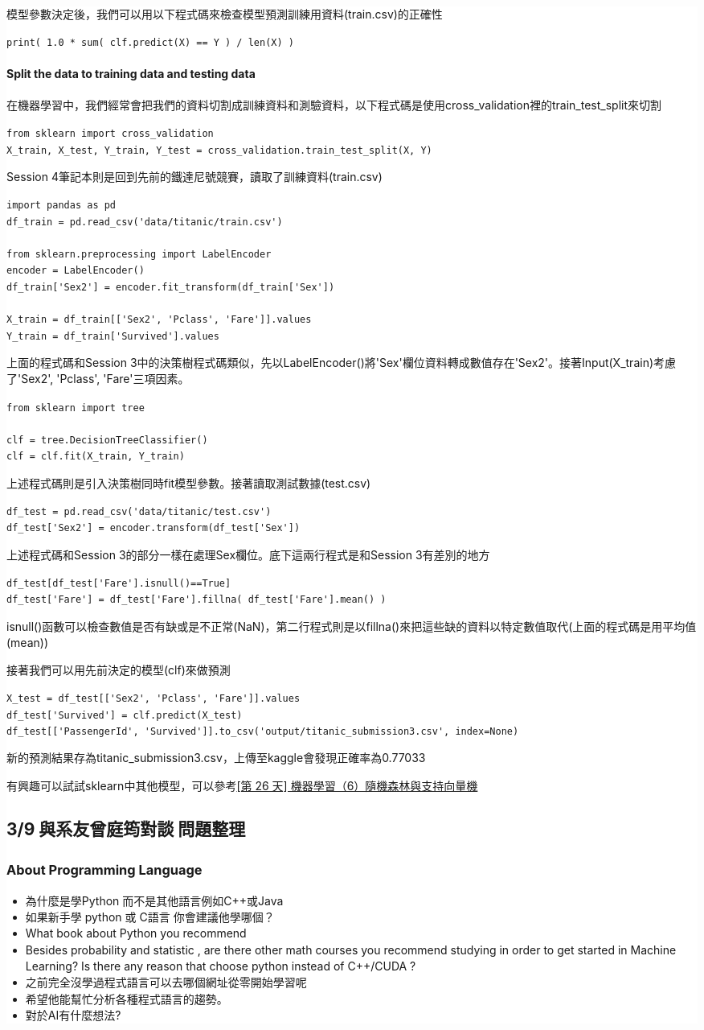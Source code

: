 模型參數決定後，我們可以用以下程式碼來檢查模型預測訓練用資料(train.csv)的正確性
```
print( 1.0 * sum( clf.predict(X) == Y ) / len(X) )
```
#### Split the data to training data and testing data
在機器學習中，我們經常會把我們的資料切割成訓練資料和測驗資料，以下程式碼是使用cross_validation裡的train_test_split來切割
```
from sklearn import cross_validation
X_train, X_test, Y_train, Y_test = cross_validation.train_test_split(X, Y)
```
Session 4筆記本則是回到先前的鐵達尼號競賽，讀取了訓練資料(train.csv)
```
import pandas as pd
df_train = pd.read_csv('data/titanic/train.csv')

from sklearn.preprocessing import LabelEncoder
encoder = LabelEncoder()
df_train['Sex2'] = encoder.fit_transform(df_train['Sex'])

X_train = df_train[['Sex2', 'Pclass', 'Fare']].values
Y_train = df_train['Survived'].values
```
上面的程式碼和Session 3中的決策樹程式碼類似，先以LabelEncoder()將'Sex'欄位資料轉成數值存在'Sex2'。接著Input(X_train)考慮了'Sex2', 'Pclass', 'Fare'三項因素。

```
from sklearn import tree

clf = tree.DecisionTreeClassifier()
clf = clf.fit(X_train, Y_train)
```
上述程式碼則是引入決策樹同時fit模型參數。接著讀取測試數據(test.csv)

```
df_test = pd.read_csv('data/titanic/test.csv')
df_test['Sex2'] = encoder.transform(df_test['Sex'])
```
上述程式碼和Session 3的部分一樣在處理Sex欄位。底下這兩行程式是和Session 3有差別的地方
```
df_test[df_test['Fare'].isnull()==True]
df_test['Fare'] = df_test['Fare'].fillna( df_test['Fare'].mean() )
```
isnull()函數可以檢查數值是否有缺或是不正常(NaN)，第二行程式則是以fillna()來把這些缺的資料以特定數值取代(上面的程式碼是用平均值(mean))

接著我們可以用先前決定的模型(clf)來做預測
```
X_test = df_test[['Sex2', 'Pclass', 'Fare']].values
df_test['Survived'] = clf.predict(X_test)
df_test[['PassengerId', 'Survived']].to_csv('output/titanic_submission3.csv', index=None)
```
新的預測結果存為titanic_submission3.csv，上傳至kaggle會發現正確率為0.77033

有興趣可以試試sklearn中其他模型，可以參考[[第 26 天] 機器學習（6）隨機森林與支持向量機](https://ithelp.ithome.com.tw/articles/10187569)

## 3/9 與系友曾庭筠對談 問題整理
### About Programming Language
* 為什麼是學Python 而不是其他語言例如C++或Java
* 如果新手學 python 或 C語言 你會建議他學哪個？
* What book about Python you recommend
* Besides probability and statistic , are there other math courses you recommend studying in order to get started in Machine Learning? Is there any reason that choose python instead of C++/CUDA ?            
* 之前完全沒學過程式語言可以去哪個網址從零開始學習呢
* 希望他能幫忙分析各種程式語言的趨勢。
* 對於AI有什麼想法?
